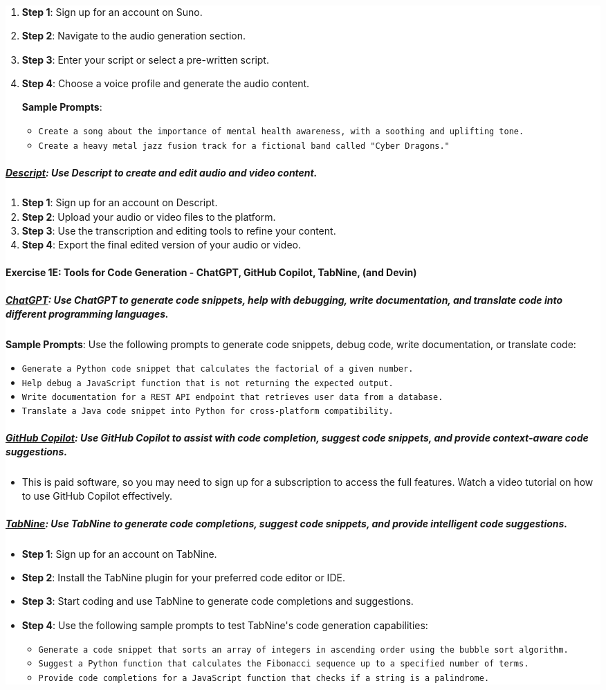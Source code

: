 1. **Step 1**: Sign up for an account on Suno.
2. **Step 2**: Navigate to the audio generation section.
3. **Step 3**: Enter your script or select a pre-written script.
4. **Step 4**: Choose a voice profile and generate the audio content.

   **Sample Prompts**:

   - `Create a song about the importance of mental health awareness, with a soothing and uplifting tone.`
   - `Create a heavy metal jazz fusion track for a fictional band called "Cyber Dragons."`

##### _[Descript](https://www.descript.com/)_: Use Descript to create and edit audio and video content.

1. **Step 1**: Sign up for an account on Descript.
2. **Step 2**: Upload your audio or video files to the platform.
3. **Step 3**: Use the transcription and editing tools to refine your content.
4. **Step 4**: Export the final edited version of your audio or video.

#### Exercise 1E: Tools for Code Generation - ChatGPT, GitHub Copilot, TabNine, (and Devin)

##### _[ChatGPT](https://chatgpt.com/)_: Use ChatGPT to generate code snippets, help with debugging, write documentation, and translate code into different programming languages.

**Sample Prompts**: Use the following prompts to generate code snippets, debug code, write documentation, or translate code:

- `Generate a Python code snippet that calculates the factorial of a given number.`
- `Help debug a JavaScript function that is not returning the expected output.`
- `Write documentation for a REST API endpoint that retrieves user data from a database.`
- `Translate a Java code snippet into Python for cross-platform compatibility.`

##### _[GitHub Copilot](https://copilot.github.com/)_: Use GitHub Copilot to assist with code completion, suggest code snippets, and provide context-aware code suggestions.

- This is paid software, so you may need to sign up for a subscription to access the full features. Watch a video tutorial on how to use GitHub Copilot effectively.

##### _[TabNine](https://www.tabnine.com/)_: Use TabNine to generate code completions, suggest code snippets, and provide intelligent code suggestions.

- **Step 1**: Sign up for an account on TabNine.
- **Step 2**: Install the TabNine plugin for your preferred code editor or IDE.
- **Step 3**: Start coding and use TabNine to generate code completions and suggestions.
- **Step 4**: Use the following sample prompts to test TabNine's code generation capabilities:

  - `Generate a code snippet that sorts an array of integers in ascending order using the bubble sort algorithm.`
  - `Suggest a Python function that calculates the Fibonacci sequence up to a specified number of terms.`
  - `Provide code completions for a JavaScript function that checks if a string is a palindrome.`
